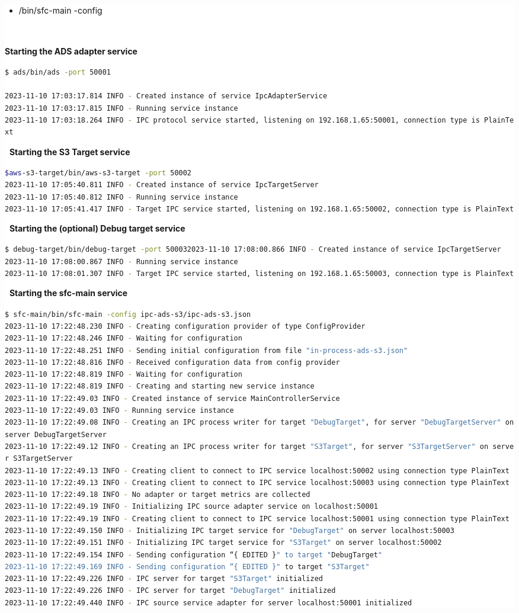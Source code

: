 -   <path to sfc-main deployment>/bin/sfc-main -config <path to config file>

&nbsp;  


**Starting the ADS adapter service**

```bash
$ ads/bin/ads -port 50001

2023-11-10 17:03:17.814 INFO - Created instance of service IpcAdapterService
2023-11-10 17:03:17.815 INFO - Running service instance
2023-11-10 17:03:18.264 INFO - IPC protocol service started, listening on 192.168.1.65:50001, connection type is PlainText
```
&nbsp;
**Starting the S3 Target service**
```bash
$aws-s3-target/bin/aws-s3-target -port 50002
2023-11-10 17:05:40.811 INFO - Created instance of service IpcTargetServer
2023-11-10 17:05:40.812 INFO - Running service instance
2023-11-10 17:05:41.417 INFO - Target IPC service started, listening on 192.168.1.65:50002, connection type is PlainText
```
&nbsp;
**Starting the (optional) Debug target service**

```bash
$ debug-target/bin/debug-target -port 500032023-11-10 17:08:00.866 INFO - Created instance of service IpcTargetServer
2023-11-10 17:08:00.867 INFO - Running service instance
2023-11-10 17:08:01.307 INFO - Target IPC service started, listening on 192.168.1.65:50003, connection type is PlainText
```
&nbsp;
**Starting the sfc-main service**

```bash
$ sfc-main/bin/sfc-main -config ipc-ads-s3/ipc-ads-s3.json
2023-11-10 17:22:48.230 INFO - Creating configuration provider of type ConfigProvider
2023-11-10 17:22:48.246 INFO - Waiting for configuration
2023-11-10 17:22:48.251 INFO - Sending initial configuration from file "in-process-ads-s3.json"
2023-11-10 17:22:48.816 INFO - Received configuration data from config provider
2023-11-10 17:22:48.819 INFO - Waiting for configuration
2023-11-10 17:22:48.819 INFO - Creating and starting new service instance
2023-11-10 17:22:49.03 INFO - Created instance of service MainControllerService
2023-11-10 17:22:49.03 INFO - Running service instance
2023-11-10 17:22:49.08 INFO - Creating an IPC process writer for target "DebugTarget", for server "DebugTargetServer" on server DebugTargetServer
2023-11-10 17:22:49.12 INFO - Creating an IPC process writer for target "S3Target", for server "S3TargetServer" on server S3TargetServer
2023-11-10 17:22:49.13 INFO - Creating client to connect to IPC service localhost:50002 using connection type PlainText
2023-11-10 17:22:49.13 INFO - Creating client to connect to IPC service localhost:50003 using connection type PlainText
2023-11-10 17:22:49.18 INFO - No adapter or target metrics are collected
2023-11-10 17:22:49.19 INFO - Initializing IPC source adapter service on localhost:50001
2023-11-10 17:22:49.19 INFO - Creating client to connect to IPC service localhost:50001 using connection type PlainText
2023-11-10 17:22:49.150 INFO - Initializing IPC target service for "DebugTarget" on server localhost:50003
2023-11-10 17:22:49.151 INFO - Initializing IPC target service for "S3Target" on server localhost:50002
2023-11-10 17:22:49.154 INFO - Sending configuration “{ EDITED }" to target "DebugTarget"
2023-11-10 17:22:49.169 INFO - Sending configuration “{ EDITED }" to target "S3Target"
2023-11-10 17:22:49.226 INFO - IPC server for target "S3Target" initialized
2023-11-10 17:22:49.226 INFO - IPC server for target "DebugTarget" initialized
2023-11-10 17:22:49.440 INFO - IPC source service adapter for server localhost:50001 initialized
```